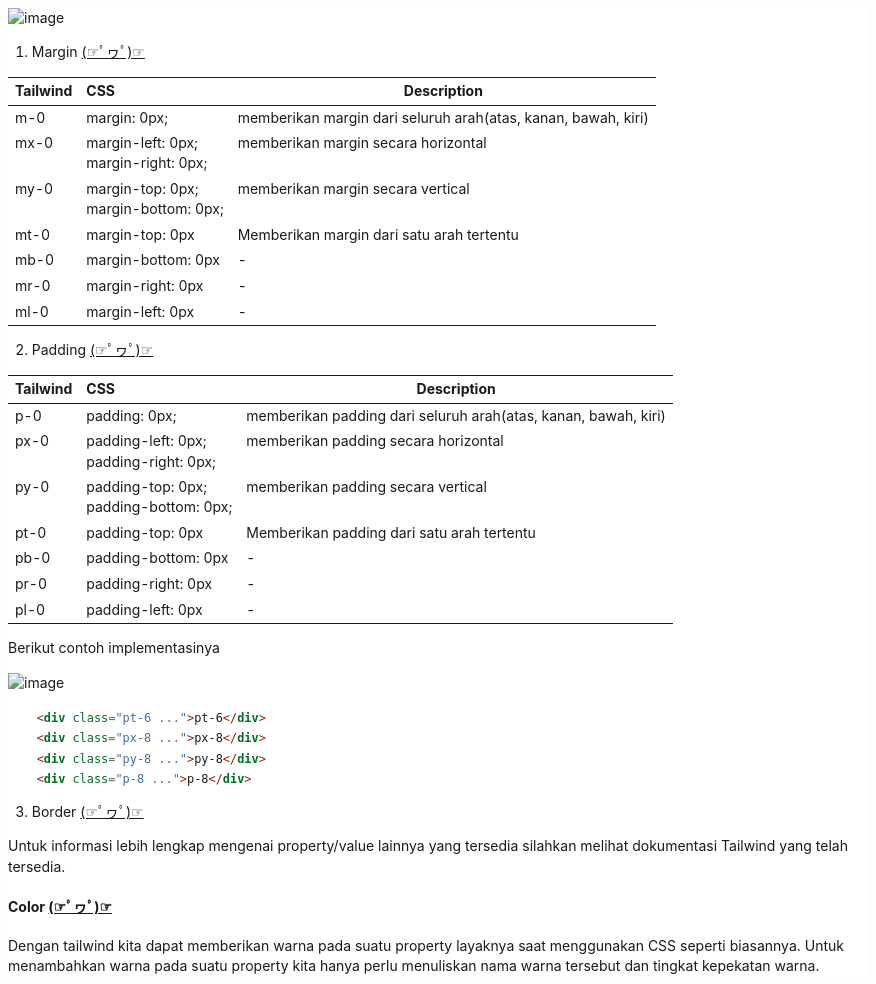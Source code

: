 
![image](https://user-images.githubusercontent.com/68275535/130476218-d8c1b98d-1af8-4e64-ac0c-8a8186c9143a.png)

1. Margin [(☞ﾟヮﾟ)☞](https://tailwindcss.com/docs/margin)

| Tailwind   | CSS        | Description  |
| ---------- |:----------| -----------|
| m-0       | margin: 0px;   | memberikan margin dari seluruh arah(atas, kanan, bawah, kiri)            |
| mx-0    |     margin-left: 0px; <br>margin-right: 0px;    |  memberikan margin secara horizontal          |
|      my-0      |margin-top: 0px; <br> margin-bottom: 0px;            |    memberikan margin secara vertical         |
|  mt-0          |   margin-top: 0px         |       Memberikan margin dari satu arah tertentu      |
|  mb-0          |   margin-bottom: 0px         |     -        |
|  mr-0          |   margin-right: 0px          |      -       |
|  ml-0          |   margin-left: 0px          |        -     |




2. Padding [(☞ﾟヮﾟ)☞](https://tailwindcss.com/docs/padding)

| Tailwind   | CSS        | Description  |
| ---------- |:----------| -----------|
| p-0       | padding: 0px;   | memberikan padding dari seluruh arah(atas, kanan, bawah, kiri)            |
| px-0    |     padding-left: 0px; <br>padding-right: 0px;    |  memberikan padding secara horizontal          |
| py-0      |padding-top: 0px; <br> padding-bottom: 0px;            |    memberikan padding secara vertical         |
| pt-0          |   padding-top: 0px         |       Memberikan padding dari satu arah tertentu      |
| pb-0          |   padding-bottom: 0px         |     -        |
| pr-0          |   padding-right: 0px          |      -       |
| pl-0          |   padding-left: 0px          |        -     |

Berikut contoh implementasinya

![image](https://user-images.githubusercontent.com/70748569/181518177-51241529-e66a-496d-abcc-b6ff12482c98.png)

```html
    <div class="pt-6 ...">pt-6</div>
    <div class="px-8 ...">px-8</div>
    <div class="py-8 ...">py-8</div>
    <div class="p-8 ...">p-8</div>
```

3. Border [(☞ﾟヮﾟ)☞](https://tailwindcss.com/docs/border-width)

Untuk informasi lebih lengkap mengenai property/value lainnya yang tersedia silahkan melihat dokumentasi Tailwind yang telah tersedia.
<br>
#### Color [(☞ﾟヮﾟ)☞](https://tailwindcss.com/docs/customizing-colors)
Dengan tailwind kita dapat memberikan warna pada suatu property layaknya saat menggunakan CSS seperti biasannya. Untuk menambahkan warna pada suatu property kita hanya perlu menuliskan nama warna tersebut dan tingkat kepekatan warna.

